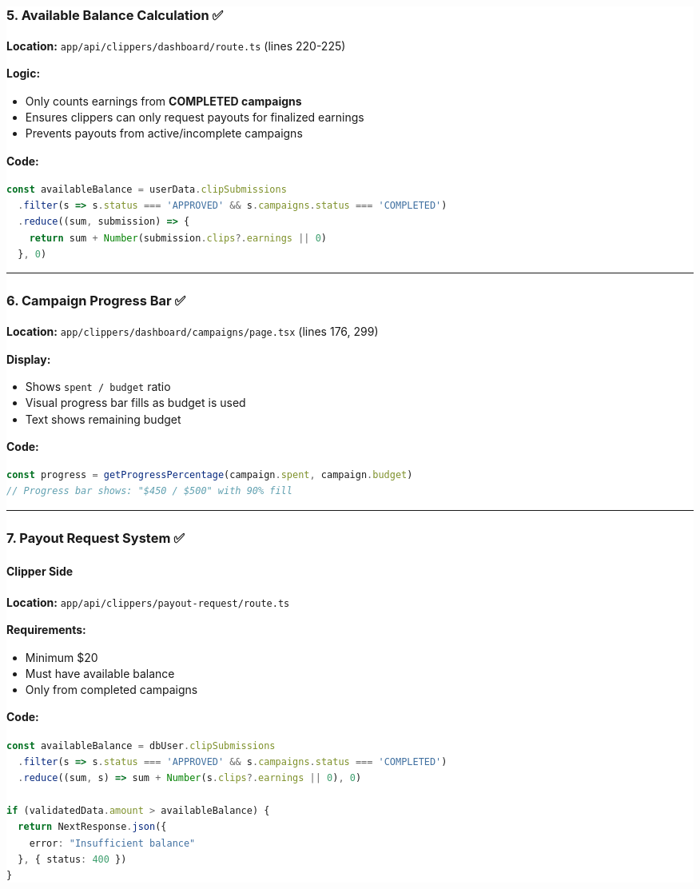 
### 5. Available Balance Calculation ✅
**Location:** `app/api/clippers/dashboard/route.ts` (lines 220-225)

**Logic:**
- Only counts earnings from **COMPLETED campaigns**
- Ensures clippers can only request payouts for finalized earnings
- Prevents payouts from active/incomplete campaigns

**Code:**
```typescript
const availableBalance = userData.clipSubmissions
  .filter(s => s.status === 'APPROVED' && s.campaigns.status === 'COMPLETED')
  .reduce((sum, submission) => {
    return sum + Number(submission.clips?.earnings || 0)
  }, 0)
```

---

### 6. Campaign Progress Bar ✅
**Location:** `app/clippers/dashboard/campaigns/page.tsx` (lines 176, 299)

**Display:**
- Shows `spent / budget` ratio
- Visual progress bar fills as budget is used
- Text shows remaining budget

**Code:**
```typescript
const progress = getProgressPercentage(campaign.spent, campaign.budget)
// Progress bar shows: "$450 / $500" with 90% fill
```

---

### 7. Payout Request System ✅

#### Clipper Side
**Location:** `app/api/clippers/payout-request/route.ts`

**Requirements:**
- Minimum $20
- Must have available balance
- Only from completed campaigns

**Code:**
```typescript
const availableBalance = dbUser.clipSubmissions
  .filter(s => s.status === 'APPROVED' && s.campaigns.status === 'COMPLETED')
  .reduce((sum, s) => sum + Number(s.clips?.earnings || 0), 0)

if (validatedData.amount > availableBalance) {
  return NextResponse.json({ 
    error: "Insufficient balance" 
  }, { status: 400 })
}
```
